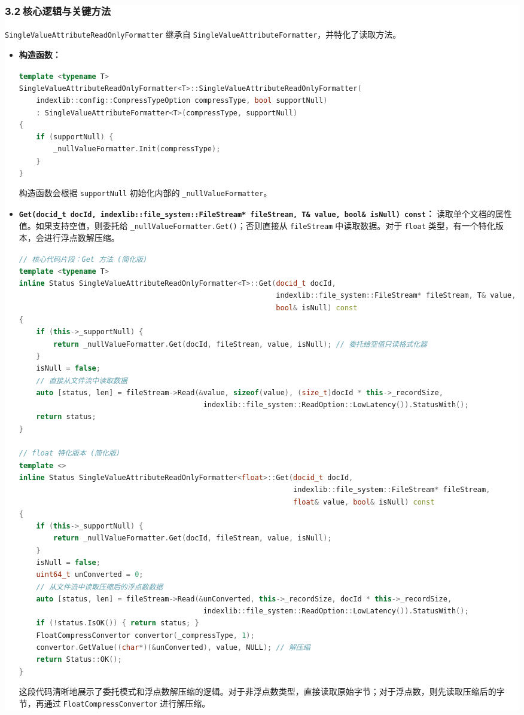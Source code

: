 ### 3.2 核心逻辑与关键方法

`SingleValueAttributeReadOnlyFormatter` 继承自 `SingleValueAttributeFormatter`，并特化了读取方法。

*   **构造函数：**
    ```cpp
    template <typename T>
    SingleValueAttributeReadOnlyFormatter<T>::SingleValueAttributeReadOnlyFormatter(
        indexlib::config::CompressTypeOption compressType, bool supportNull)
        : SingleValueAttributeFormatter<T>(compressType, supportNull)
    {
        if (supportNull) {
            _nullValueFormatter.Init(compressType);
        }
    }
    ```
    构造函数会根据 `supportNull` 初始化内部的 `_nullValueFormatter`。

*   **`Get(docid_t docId, indexlib::file_system::FileStream* fileStream, T& value, bool& isNull) const`：**
    读取单个文档的属性值。如果支持空值，则委托给 `_nullValueFormatter.Get()`；否则直接从 `fileStream` 中读取数据。对于 `float` 类型，有一个特化版本，会进行浮点数解压缩。

    ```cpp
    // 核心代码片段：Get 方法 (简化版)
    template <typename T>
    inline Status SingleValueAttributeReadOnlyFormatter<T>::Get(docid_t docId,
                                                                indexlib::file_system::FileStream* fileStream, T& value,
                                                                bool& isNull) const
    {
        if (this->_supportNull) {
            return _nullValueFormatter.Get(docId, fileStream, value, isNull); // 委托给空值只读格式化器
        }
        isNull = false;
        // 直接从文件流中读取数据
        auto [status, len] = fileStream->Read(&value, sizeof(value), (size_t)docId * this->_recordSize,
                                               indexlib::file_system::ReadOption::LowLatency()).StatusWith();
        return status;
    }

    // float 特化版本 (简化版)
    template <>
    inline Status SingleValueAttributeReadOnlyFormatter<float>::Get(docid_t docId,
                                                                    indexlib::file_system::FileStream* fileStream,
                                                                    float& value, bool& isNull) const
    {
        if (this->_supportNull) {
            return _nullValueFormatter.Get(docId, fileStream, value, isNull);
        }
        isNull = false;
        uint64_t unConverted = 0;
        // 从文件流中读取压缩后的浮点数数据
        auto [status, len] = fileStream->Read(&unConverted, this->_recordSize, docId * this->_recordSize,
                                               indexlib::file_system::ReadOption::LowLatency()).StatusWith();
        if (!status.IsOK()) { return status; }
        FloatCompressConvertor convertor(_compressType, 1);
        convertor.GetValue((char*)(&unConverted), value, NULL); // 解压缩
        return Status::OK();
    }
    ```
    这段代码清晰地展示了委托模式和浮点数解压缩的逻辑。对于非浮点数类型，直接读取原始字节；对于浮点数，则先读取压缩后的字节，再通过 `FloatCompressConvertor` 进行解压缩。

